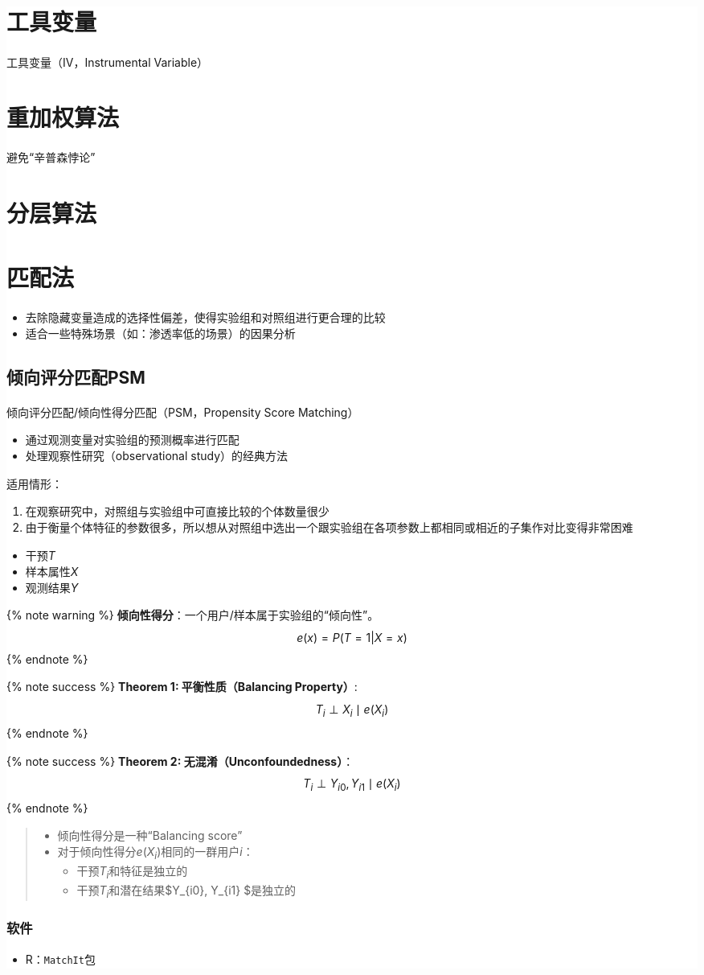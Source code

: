 

# 工具变量
工具变量（IV，Instrumental Variable）

# 重加权算法
避免“辛普森悖论”

# 分层算法

# 匹配法
- 去除隐藏变量造成的选择性偏差，使得实验组和对照组进行更合理的比较
- 适合一些特殊场景（如：渗透率低的场景）的因果分析

## 倾向评分匹配PSM
倾向评分匹配/倾向性得分匹配（PSM，Propensity Score Matching）
- 通过观测变量对实验组的预测概率进行匹配
- 处理观察性研究（observational study）的经典方法


适用情形：
1. 在观察研究中，对照组与实验组中可直接比较的个体数量很少
2. 由于衡量个体特征的参数很多，所以想从对照组中选出一个跟实验组在各项参数上都相同或相近的子集作对比变得非常困难


- 干预$T$
- 样本属性$X$
- 观测结果$Y$

{% note warning %}
**倾向性得分**：一个用户/样本属于实验组的“倾向性”。
$$e(x)=P\left(T=1|X=x\right)$$
{% endnote %}


{% note success %}
**Theorem 1: 平衡性质（Balancing Property）**:
$$T_i \perp X_i \mid e(X_i)$$
{% endnote %}

{% note success %}
**Theorem 2: 无混淆（Unconfoundedness）**：
$$ T_i \perp Y_{i0}, Y_{i1} \mid e(X_i)$$
{% endnote %}

> - 倾向性得分是一种“Balancing score”
> - 对于倾向性得分$e(X_i)$相同的一群用户$i$：
>   - 干预$T_i$和特征是独立的
>   - 干预$T_i$和潜在结果$Y_{i0}, Y_{i1} $是独立的

### 软件
- R：`MatchIt`包
